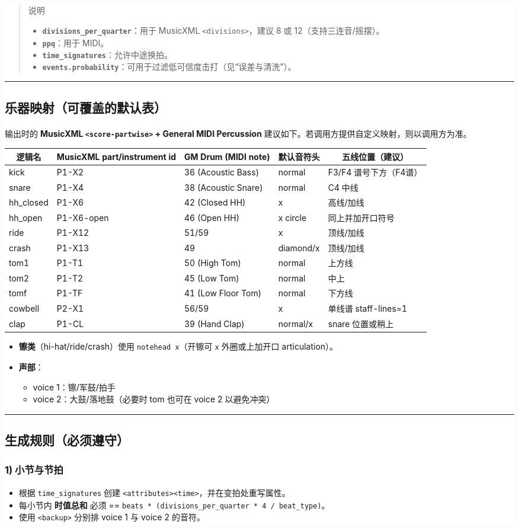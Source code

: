 ```json
```

> 说明
>
> * **`divisions_per_quarter`**：用于 MusicXML `<divisions>`，建议 8 或 12（支持三连音/摇摆）。
> * **`ppq`**：用于 MIDI。
> * **`time_signatures`**：允许中途换拍。
> * **`events.probability`**：可用于过滤低可信度击打（见“误差与清洗”）。

---

## 乐器映射（可覆盖的默认表）

输出时的 **MusicXML `<score-partwise>` + General MIDI Percussion** 建议如下。若调用方提供自定义映射，则以调用方为准。

| 逻辑名        | MusicXML part/instrument id | GM Drum (MIDI note) | 默认音符头     | 五线位置（建议）          |
| ---------- | --------------------------- | ------------------- | --------- | ----------------- |
| kick       | P1-X2                       | 36 (Acoustic Bass)  | normal    | F3/F4 谱号下方（F4谱）   |
| snare      | P1-X4                       | 38 (Acoustic Snare) | normal    | C4 中线             |
| hh\_closed | P1-X6                       | 42 (Closed HH)      | x         | 高线/加线             |
| hh\_open   | P1-X6-open                  | 46 (Open HH)        | x circle  | 同上并加开口符号          |
| ride       | P1-X12                      | 51/59               | x         | 顶线/加线             |
| crash      | P1-X13                      | 49                  | diamond/x | 顶线/加线             |
| tom1       | P1-T1                       | 50 (High Tom)       | normal    | 上方线               |
| tom2       | P1-T2                       | 45 (Low Tom)        | normal    | 中上                |
| tomf       | P1-TF                       | 41 (Low Floor Tom)  | normal    | 下方线               |
| cowbell    | P2-X1                       | 56/59               | x         | 单线谱 staff-lines=1 |
| clap       | P1-CL                       | 39 (Hand Clap)      | normal/x  | snare 位置或稍上       |

* **镲类**（hi-hat/ride/crash）使用 `notehead x`（开镲可 `x` 外圈或上加开口 articulation）。
* **声部**：

  * voice 1：镲/军鼓/拍手
  * voice 2：大鼓/落地鼓（必要时 tom 也可在 voice 2 以避免冲突）

---

## 生成规则（必须遵守）

### 1) 小节与节拍

* 根据 `time_signatures` 创建 `<attributes><time>`，并在变拍处重写属性。
* 每小节内 **时值总和** 必须 == `beats * (divisions_per_quarter * 4 / beat_type)`。
* 使用 `<backup>` 分别排 voice 1 与 voice 2 的音符。
